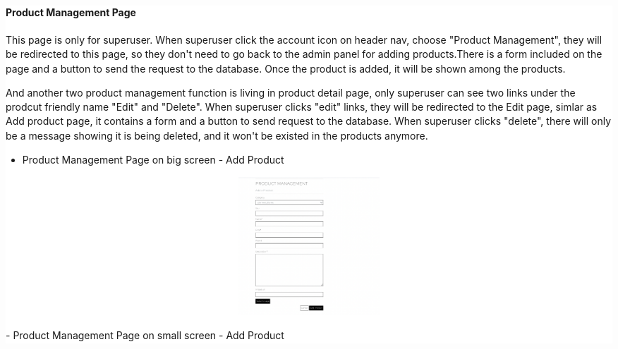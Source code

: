 #### Product Management Page

This page is only for superuser. When superuser click the account icon on header nav, choose "Product Management", they will be redirected to this page, so they don't need to go back to the admin panel for adding products.There is a form included on the page and a button to send the request to the database. Once the product is added, it will be shown among the products.

And another two product management function is living in product detail page, only superuser can see two links under the prodcut friendly name "Edit" and "Delete". When superuser clicks "edit" links, they will be redirected to the Edit page, simlar as Add product page, it contains a form and a button to send request to the database. When superuser clicks "delete", there will only be a message showing it is being deleted, and it won't be existed in the products anymore.

- Product Management Page on big screen - Add Product
<p align="center">
<img src="documentations/pics/product-management-big-screen.png" width="200">
</p>
- Product Management Page on small screen - Add Product
<p align="center">